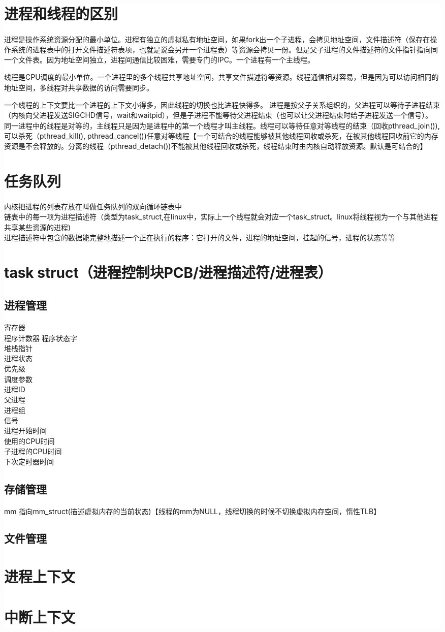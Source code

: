 # 进程和线程的区别
进程是操作系统资源分配的最小单位。进程有独立的虚拟私有地址空间，如果fork出一个子进程，会拷贝地址空间，文件描述符（保存在操作系统的进程表中的打开文件描述符表项，也就是说会另开一个进程表）等资源会拷贝一份。但是父子进程的文件描述符的文件指针指向同一个文件表。因为地址空间独立，进程间通信比较困难，需要专门的IPC。一个进程有一个主线程。

线程是CPU调度的最小单位。一个进程里的多个线程共享地址空间，共享文件描述符等资源。线程通信相对容易，但是因为可以访问相同的地址空间，多线程对共享数据的访问需要同步。

一个线程的上下文要比一个进程的上下文小得多，因此线程的切换也比进程快得多。
进程是按父子关系组织的，父进程可以等待子进程结束（内核向父进程发送SIGCHD信号，wait和waitpid），但是子进程不能等待父进程结束（也可以让父进程结束时给子进程发送一个信号）。
同一进程中的线程是对等的，主线程只是因为是进程中的第一个线程才叫主线程。线程可以等待任意对等线程的结束（回收pthread_join()),可以杀死（pthread_kill(), pthread_cancel())任意对等线程【一个可结合的线程能够被其他线程回收或杀死，在被其他线程回收前它的内存资源是不会释放的。分离的线程（pthread_detach())不能被其他线程回收或杀死，线程结束时由内核自动释放资源。默认是可结合的】

# 任务队列  
内核把进程的列表存放在叫做任务队列的双向循环链表中  
链表中的每一项为进程描述符（类型为task_struct,在linux中，实际上一个线程就会对应一个task_struct。linux将线程视为一个与其他进程共享某些资源的进程)      
进程描述符中包含的数据能完整地描述一个正在执行的程序：它打开的文件，进程的地址空间，挂起的信号，进程的状态等等  

# task struct（进程控制块PCB/进程描述符/进程表）    
## 进程管理  
寄存器  
程序计数器
程序状态字  
堆栈指针  
进程状态  
优先级  
调度参数  
进程ID  
父进程  
进程组  
信号  
进程开始时间  
使用的CPU时间  
子进程的CPU时间  
下次定时器时间   

## 存储管理  
mm 指向mm_struct(描述虚拟内存的当前状态)【线程的mm为NULL，线程切换的时候不切换虚拟内存空间，惰性TLB】

## 文件管理  



# 进程上下文  

# 中断上下文   
